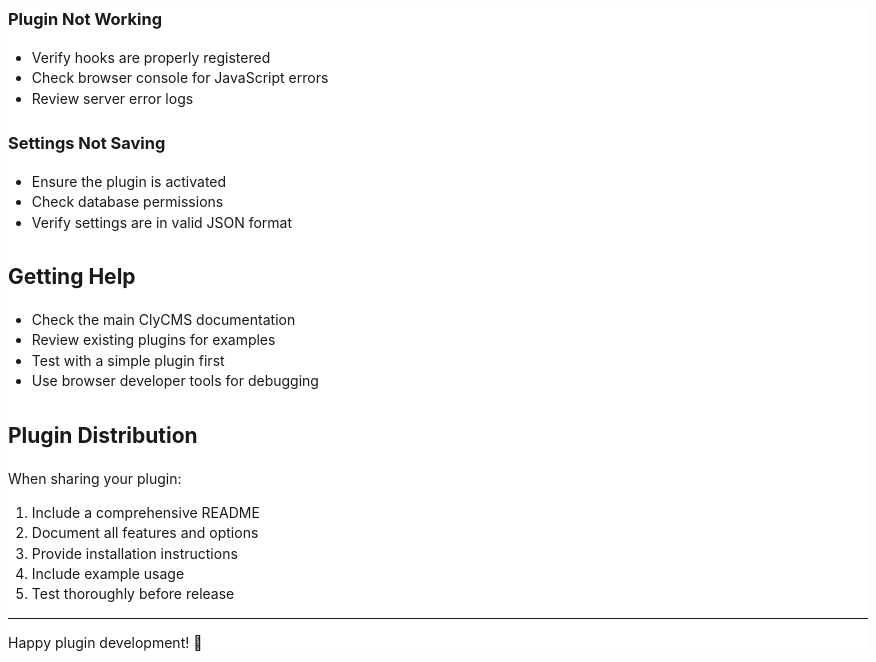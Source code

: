 ### Plugin Not Working

- Verify hooks are properly registered
- Check browser console for JavaScript errors
- Review server error logs

### Settings Not Saving

- Ensure the plugin is activated
- Check database permissions
- Verify settings are in valid JSON format

## Getting Help

- Check the main ClyCMS documentation
- Review existing plugins for examples
- Test with a simple plugin first
- Use browser developer tools for debugging

## Plugin Distribution

When sharing your plugin:

1. Include a comprehensive README
2. Document all features and options
3. Provide installation instructions
4. Include example usage
5. Test thoroughly before release

---

Happy plugin development! 🚀
